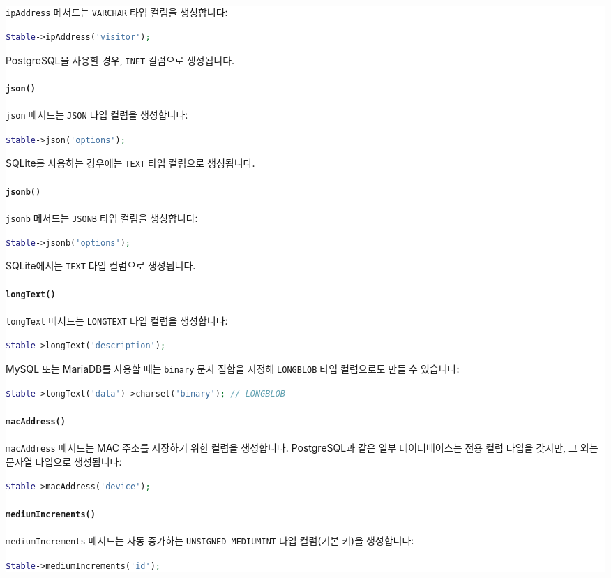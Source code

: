 `ipAddress` 메서드는 `VARCHAR` 타입 컬럼을 생성합니다:

```php
$table->ipAddress('visitor');
```

PostgreSQL을 사용할 경우, `INET` 컬럼으로 생성됩니다.

<a name="column-method-json"></a>
#### `json()`

`json` 메서드는 `JSON` 타입 컬럼을 생성합니다:

```php
$table->json('options');
```

SQLite를 사용하는 경우에는 `TEXT` 타입 컬럼으로 생성됩니다.

<a name="column-method-jsonb"></a>
#### `jsonb()`

`jsonb` 메서드는 `JSONB` 타입 컬럼을 생성합니다:

```php
$table->jsonb('options');
```

SQLite에서는 `TEXT` 타입 컬럼으로 생성됩니다.

<a name="column-method-longText"></a>
#### `longText()`

`longText` 메서드는 `LONGTEXT` 타입 컬럼을 생성합니다:

```php
$table->longText('description');
```

MySQL 또는 MariaDB를 사용할 때는 `binary` 문자 집합을 지정해 `LONGBLOB` 타입 컬럼으로도 만들 수 있습니다:

```php
$table->longText('data')->charset('binary'); // LONGBLOB
```

<a name="column-method-macAddress"></a>
#### `macAddress()`

`macAddress` 메서드는 MAC 주소를 저장하기 위한 컬럼을 생성합니다. PostgreSQL과 같은 일부 데이터베이스는 전용 컬럼 타입을 갖지만, 그 외는 문자열 타입으로 생성됩니다:

```php
$table->macAddress('device');
```

<a name="column-method-mediumIncrements"></a>
#### `mediumIncrements()`

`mediumIncrements` 메서드는 자동 증가하는 `UNSIGNED MEDIUMINT` 타입 컬럼(기본 키)을 생성합니다:

```php
$table->mediumIncrements('id');
```
